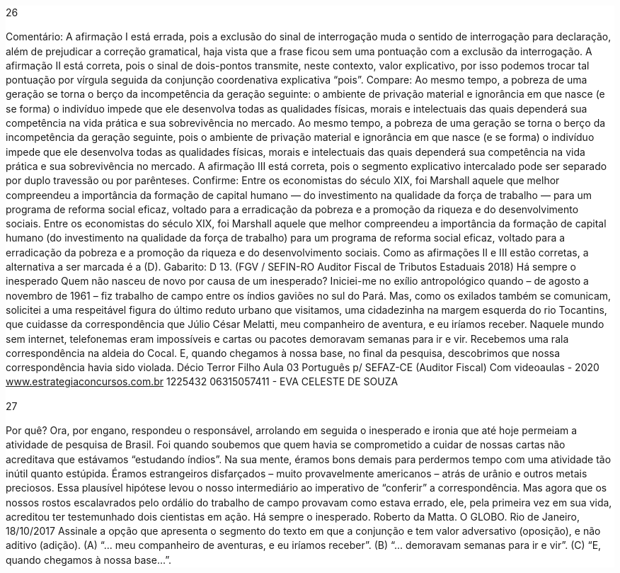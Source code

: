 



26

Comentário: A afirmação I está errada, pois a exclusão do sinal de interrogação muda o sentido de interrogação para declaração, além de prejudicar a correção gramatical, haja vista que a frase ficou sem uma pontuação com a exclusão da interrogação.
A  afirmação  II  está  correta,  pois  o  sinal  de  dois-pontos  transmite,  neste  contexto,  valor explicativo, por isso podemos trocar tal pontuação por vírgula seguida da conjunção coordenativa explicativa “pois”. Compare:
Ao  mesmo  tempo,  a  pobreza  de  uma  geração  se  torna  o  berço  da  incompetência  da  geração seguinte: o  ambiente  de  privação  material  e  ignorância  em  que  nasce  (e  se  forma)  o  indivíduo impede  que  ele  desenvolva  todas  as  qualidades  físicas,  morais  e  intelectuais  das  quais  dependerá sua competência na vida prática e sua sobrevivência no mercado.
Ao  mesmo  tempo,  a  pobreza  de  uma  geração  se  torna  o  berço  da  incompetência  da  geração seguinte, pois o ambiente de privação material e ignorância em que nasce (e se forma) o indivíduo impede  que  ele  desenvolva  todas  as  qualidades  físicas,  morais  e  intelectuais  das  quais  dependerá sua competência na vida prática e sua sobrevivência no mercado.
A afirmação III está correta, pois o segmento explicativo intercalado pode ser separado por duplo travessão ou por parênteses. Confirme:
Entre os economistas do século XIX, foi Marshall aquele que melhor compreendeu a importância da formação  de  capital  humano — do  investimento  na  qualidade  da  força  de  trabalho — para  um programa de reforma social eficaz, voltado para a erradicação da pobreza e a promoção da riqueza e do desenvolvimento sociais.
Entre os economistas do século XIX, foi Marshall aquele que melhor compreendeu a importância da formação  de  capital  humano (do  investimento  na  qualidade  da  força  de  trabalho) para  um programa de reforma social eficaz, voltado para a erradicação da pobreza e a promoção da riqueza e do desenvolvimento sociais.
Como as afirmações II e III estão corretas, a alternativa a ser marcada é a (D).
Gabarito: D
13.  (FGV / SEFIN-RO Auditor Fiscal de Tributos Estaduais 2018) Há sempre o inesperado Quem não nasceu de novo por causa de um inesperado?
Iniciei-me no exílio antropológico quando – de agosto a novembro de 1961 – fiz trabalho de campo  entre  os  índios  gaviões  no  sul  do  Pará. Mas,  como  os  exilados  também  se  comunicam, solicitei  a  uma  respeitável  figura  do  último  reduto  urbano  que  visitamos,  uma  cidadezinha  na margem esquerda do rio Tocantins, que cuidasse da correspondência que Júlio César Melatti, meu companheiro de aventura, e eu iríamos receber. Naquele mundo sem internet, telefonemas eram impossíveis e cartas ou pacotes demoravam semanas para ir e vir.
Recebemos  uma  rala  correspondência  na  aldeia  do  Cocal. E,  quando  chegamos  à  nossa base, no final da pesquisa, descobrimos que nossa correspondência havia sido violada.
Décio Terror Filho
Aula 03
Português p/ SEFAZ-CE (Auditor Fiscal) Com videoaulas - 2020 www.estrategiaconcursos.com.br 1225432
06315057411 - EVA CELESTE DE SOUZA 





27

Por quê? Ora, por engano, respondeu o responsável, arrolando em seguida o inesperado e ironia  que  até  hoje  permeiam  a  atividade  de  pesquisa  de  Brasil. Foi  quando  soubemos  que  quem havia  se  comprometido  a  cuidar de nossas cartas não acreditava que estávamos “estudando índios”. Na sua mente, éramos bons demais para perdermos tempo com uma atividade tão inútil quanto  estúpida.  Éramos  estrangeiros  disfarçados – muito  provavelmente  americanos – atrás  de urânio e outros   metais   preciosos.   Essa   plausível   hipótese   levou   o   nosso   intermediário   ao imperativo de “conferir” a correspondência.
Mas agora que os nossos rostos escalavrados pelo ordálio do trabalho de campo provavam como estava errado, ele, pela primeira vez em sua vida, acreditou ter testemunhado dois cientistas em ação. Há sempre o inesperado.
Roberto da Matta. O GLOBO. Rio de Janeiro, 18/10/2017 Assinale a opção que apresenta o segmento do texto em que a conjunção e tem valor adversativo (oposição), e não aditivo (adição).
(A) “... meu companheiro de aventuras, e eu iríamos receber”.
(B) “... demoravam semanas para ir e vir”.
(C) “E, quando chegamos à nossa base...”.
